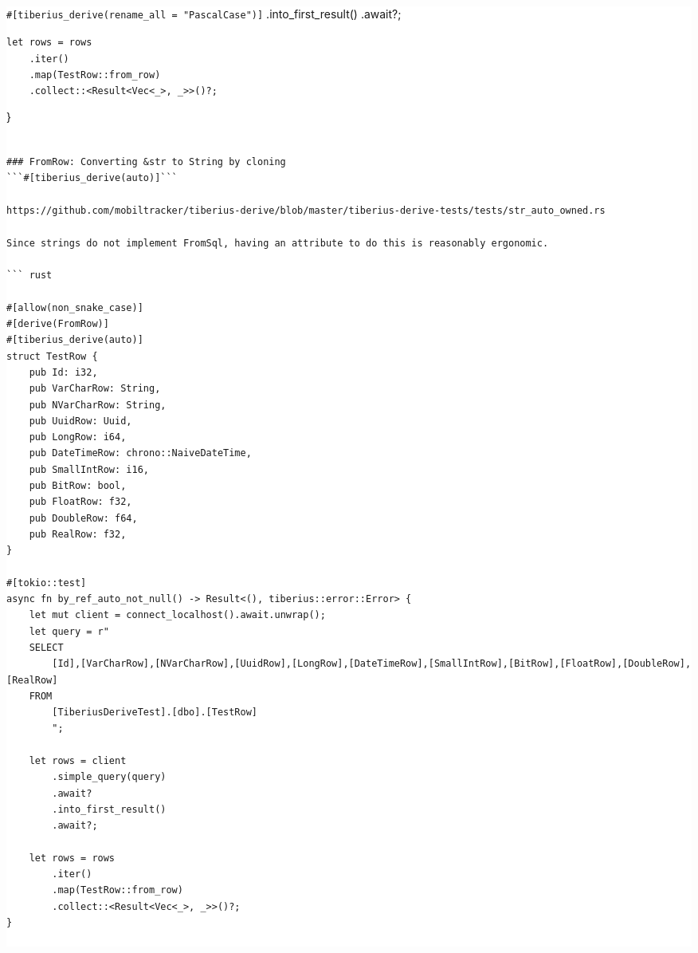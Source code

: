 ```#[tiberius_derive(rename_all = "PascalCase")]```
        .into_first_result()
        .await?;

    let rows = rows
        .iter()
        .map(TestRow::from_row)
        .collect::<Result<Vec<_>, _>>()?;
 }
```

### FromRow: Converting &str to String by cloning
```#[tiberius_derive(auto)]```

https://github.com/mobiltracker/tiberius-derive/blob/master/tiberius-derive-tests/tests/str_auto_owned.rs

Since strings do not implement FromSql, having an attribute to do this is reasonably ergonomic. 

``` rust

#[allow(non_snake_case)]
#[derive(FromRow)]
#[tiberius_derive(auto)]
struct TestRow {
    pub Id: i32,
    pub VarCharRow: String,
    pub NVarCharRow: String,
    pub UuidRow: Uuid,
    pub LongRow: i64,
    pub DateTimeRow: chrono::NaiveDateTime,
    pub SmallIntRow: i16,
    pub BitRow: bool,
    pub FloatRow: f32,
    pub DoubleRow: f64,
    pub RealRow: f32,
}

#[tokio::test]
async fn by_ref_auto_not_null() -> Result<(), tiberius::error::Error> {
    let mut client = connect_localhost().await.unwrap();
    let query = r"
    SELECT
        [Id],[VarCharRow],[NVarCharRow],[UuidRow],[LongRow],[DateTimeRow],[SmallIntRow],[BitRow],[FloatRow],[DoubleRow],[RealRow]
    FROM 
        [TiberiusDeriveTest].[dbo].[TestRow]
        ";

    let rows = client
        .simple_query(query)
        .await?
        .into_first_result()
        .await?;

    let rows = rows
        .iter()
        .map(TestRow::from_row)
        .collect::<Result<Vec<_>, _>>()?;
}


```
